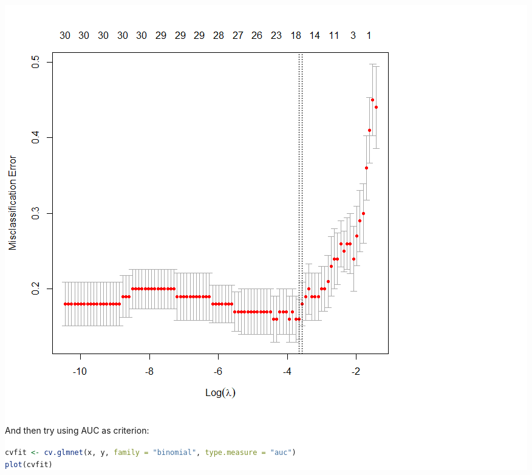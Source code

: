 ![](glmnet_files/figure-gfm/unnamed-chunk-19-1.png)

And then try using AUC as criterion:

``` r
cvfit <- cv.glmnet(x, y, family = "binomial", type.measure = "auc")
plot(cvfit)
```
